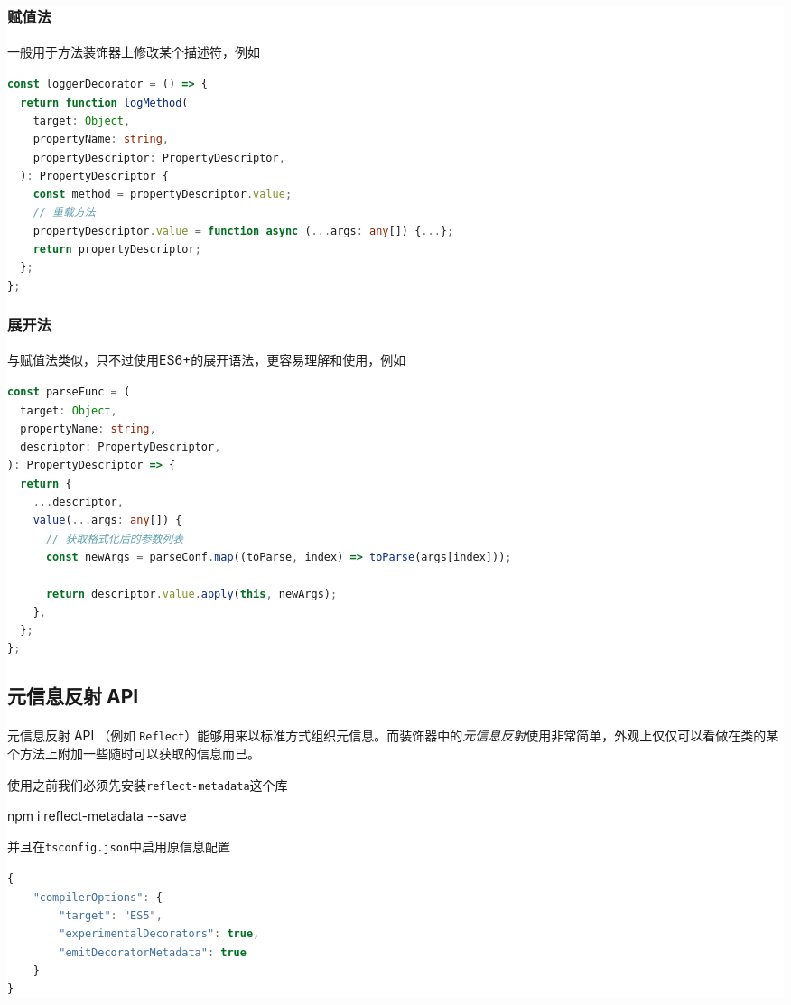 ### **赋值法**

一般用于方法装饰器上修改某个描述符，例如

```TypeScript
const loggerDecorator = () => {
  return function logMethod(
    target: Object,
    propertyName: string,
    propertyDescriptor: PropertyDescriptor,
  ): PropertyDescriptor {
    const method = propertyDescriptor.value;
    // 重载方法
    propertyDescriptor.value = function async (...args: any[]) {...};
    return propertyDescriptor;
  };
};
```

### **展开法**

与赋值法类似，只不过使用ES6+的展开语法，更容易理解和使用，例如

```TypeScript
const parseFunc = (
  target: Object,
  propertyName: string,
  descriptor: PropertyDescriptor,
): PropertyDescriptor => {
  return {
    ...descriptor,
    value(...args: any[]) {
      // 获取格式化后的参数列表
      const newArgs = parseConf.map((toParse, index) => toParse(args[index]));

      return descriptor.value.apply(this, newArgs);
    },
  };
};
```

## **元信息反射** **API**

元信息反射 API （例如 `Reflect`）能够用来以标准方式组织元信息。而装饰器中的*元信息反射*使用非常简单，外观上仅仅可以看做在类的某个方法上附加一些随时可以获取的信息而已。

使用之前我们必须先安装`reflect-metadata`这个库

npm i reflect-metadata --save

并且在`tsconfig.json`中启用原信息配置

```TypeScript
{
    "compilerOptions": {
        "target": "ES5",
        "experimentalDecorators": true,
        "emitDecoratorMetadata": true
    }
}
```
